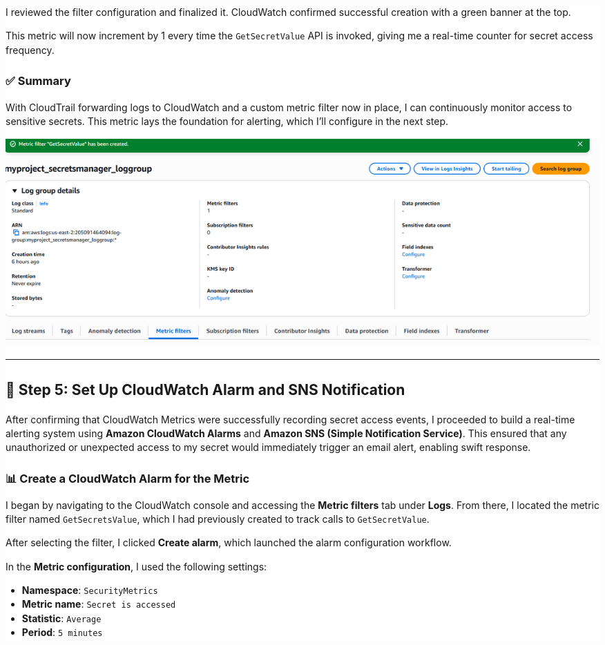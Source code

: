 I reviewed the filter configuration and finalized it. CloudWatch confirmed successful creation with a green banner at the top.

This metric will now increment by 1 every time the `GetSecretValue` API is invoked, giving me a real-time counter for secret access frequency.


### ✅ Summary
With CloudTrail forwarding logs to CloudWatch and a custom metric filter now in place, I can continuously monitor access to sensitive secrets. This metric lays the foundation for alerting, which I’ll configure in the next step.

![Step 4 - Metric Filter Setup](https://github.com/addula-mounika12/-Build-a-Security-Monitoring-System-on-AWS/blob/ef76331e95988c06915c012c197e234dc6bca2c8/assets/Screenshot%202025-07-15%20214644.png)


---



## 🔔 Step 5: Set Up CloudWatch Alarm and SNS Notification

After confirming that CloudWatch Metrics were successfully recording secret access events, I proceeded to build a real-time alerting system using **Amazon CloudWatch Alarms** and **Amazon SNS (Simple Notification Service)**. This ensured that any unauthorized or unexpected access to my secret would immediately trigger an email alert, enabling swift response.


### 📊 Create a CloudWatch Alarm for the Metric

I began by navigating to the CloudWatch console and accessing the **Metric filters** tab under **Logs**. From there, I located the metric filter named `GetSecretsValue`, which I had previously created to track calls to `GetSecretValue`.

After selecting the filter, I clicked **Create alarm**, which launched the alarm configuration workflow.

In the **Metric configuration**, I used the following settings:
- **Namespace**: `SecurityMetrics`
- **Metric name**: `Secret is accessed`
- **Statistic**: `Average`
- **Period**: `5 minutes`
